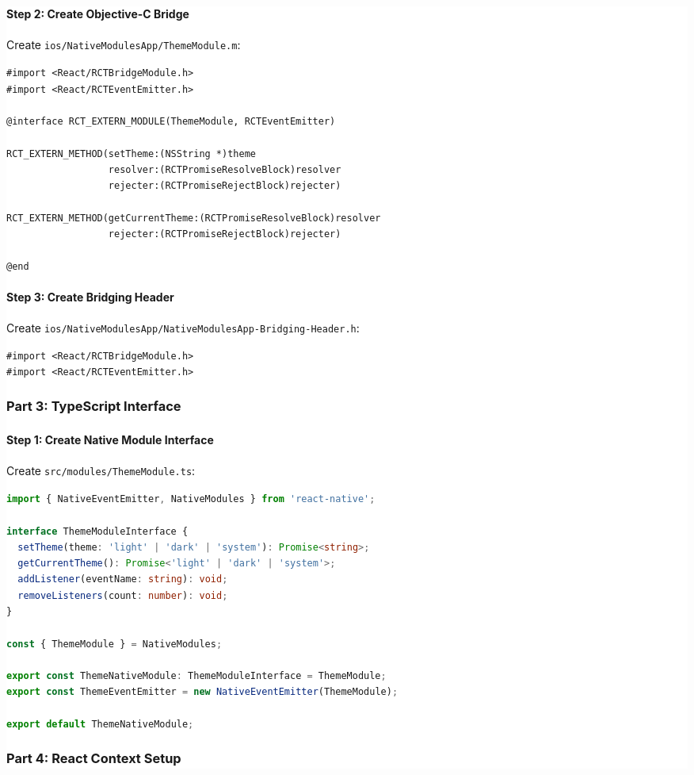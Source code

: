 #### Step 2: Create Objective-C Bridge

Create `ios/NativeModulesApp/ThemeModule.m`:

```objc
#import <React/RCTBridgeModule.h>
#import <React/RCTEventEmitter.h>

@interface RCT_EXTERN_MODULE(ThemeModule, RCTEventEmitter)

RCT_EXTERN_METHOD(setTheme:(NSString *)theme
                  resolver:(RCTPromiseResolveBlock)resolver
                  rejecter:(RCTPromiseRejectBlock)rejecter)

RCT_EXTERN_METHOD(getCurrentTheme:(RCTPromiseResolveBlock)resolver
                  rejecter:(RCTPromiseRejectBlock)rejecter)

@end
```

#### Step 3: Create Bridging Header

Create `ios/NativeModulesApp/NativeModulesApp-Bridging-Header.h`:

```objc
#import <React/RCTBridgeModule.h>
#import <React/RCTEventEmitter.h>
```

### Part 3: TypeScript Interface

#### Step 1: Create Native Module Interface

Create `src/modules/ThemeModule.ts`:

```typescript
import { NativeEventEmitter, NativeModules } from 'react-native';

interface ThemeModuleInterface {
  setTheme(theme: 'light' | 'dark' | 'system'): Promise<string>;
  getCurrentTheme(): Promise<'light' | 'dark' | 'system'>;
  addListener(eventName: string): void;
  removeListeners(count: number): void;
}

const { ThemeModule } = NativeModules;

export const ThemeNativeModule: ThemeModuleInterface = ThemeModule;
export const ThemeEventEmitter = new NativeEventEmitter(ThemeModule);

export default ThemeNativeModule;
```

### Part 4: React Context Setup

